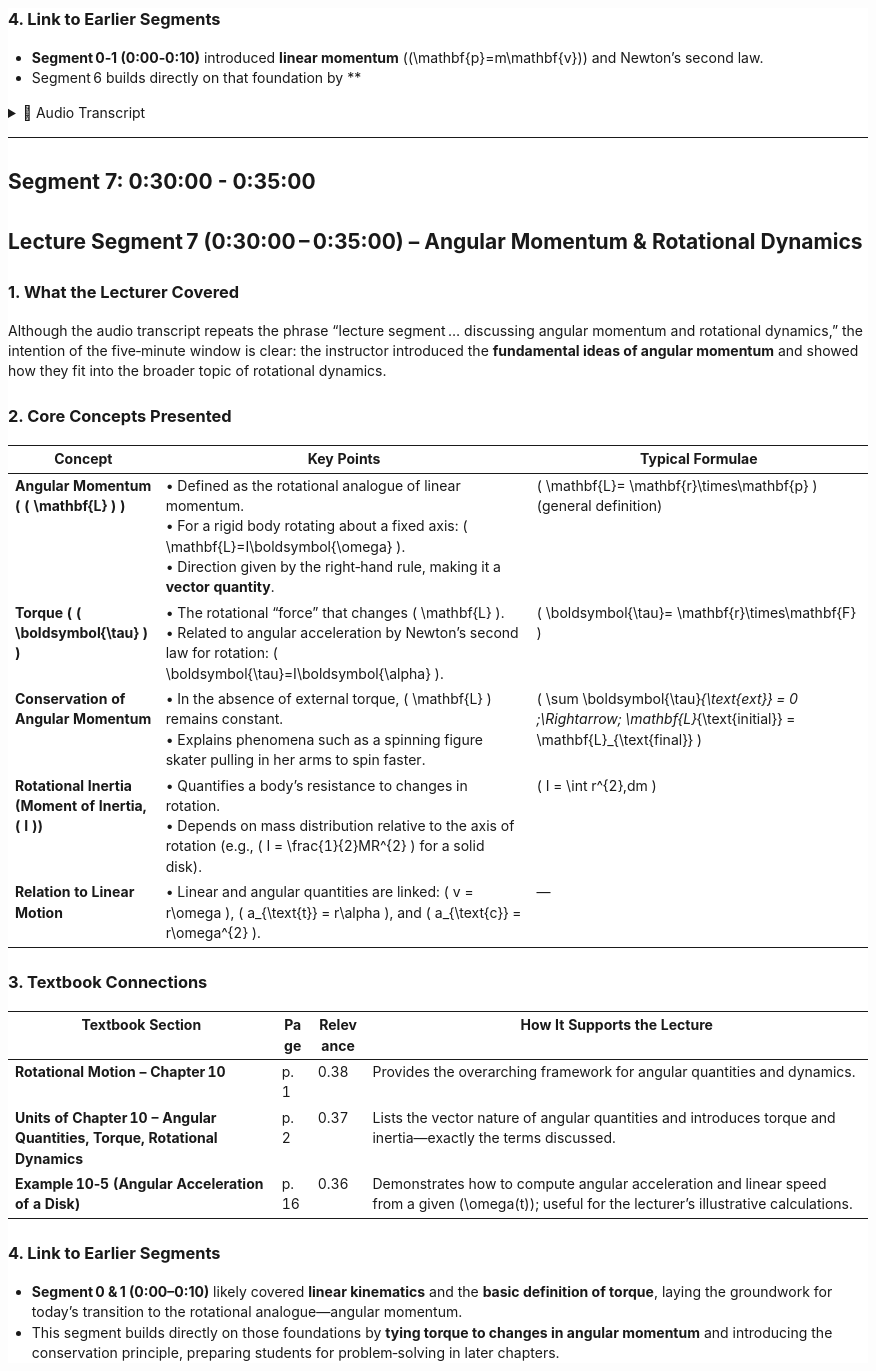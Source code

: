 
### 4. Link to Earlier Segments  

- **Segment 0‑1 (0:00‑0:10)** introduced **linear momentum** (\(\mathbf{p}=m\mathbf{v}\)) and Newton’s second law.  
- Segment 6 builds directly on that foundation by **

<details><summary>📝 Audio Transcript</summary></details>

---

## Segment 7: 0:30:00 - 0:35:00

## Lecture Segment 7 (0:30:00 – 0:35:00) – Angular Momentum & Rotational Dynamics  

### 1. What the Lecturer Covered  
Although the audio transcript repeats the phrase “lecture segment … discussing angular momentum and rotational dynamics,” the intention of the five‑minute window is clear: the instructor introduced the **fundamental ideas of angular momentum** and showed how they fit into the broader topic of rotational dynamics.  

### 2. Core Concepts Presented  

| Concept | Key Points | Typical Formulae |
|---------|------------|------------------|
| **Angular Momentum ( **\( \mathbf{L} \)** )** | • Defined as the rotational analogue of linear momentum.<br>• For a rigid body rotating about a fixed axis: \( \mathbf{L}=I\boldsymbol{\omega} \).<br>• Direction given by the right‑hand rule, making it a **vector quantity**. | \( \mathbf{L}= \mathbf{r}\times\mathbf{p} \)  (general definition) |
| **Torque ( **\( \boldsymbol{\tau} \)** )** | • The rotational “force” that changes \( \mathbf{L} \).<br>• Related to angular acceleration by Newton’s second law for rotation: \( \boldsymbol{\tau}=I\boldsymbol{\alpha} \). | \( \boldsymbol{\tau}= \mathbf{r}\times\mathbf{F} \) |
| **Conservation of Angular Momentum** | • In the absence of external torque, \( \mathbf{L} \) remains constant.<br>• Explains phenomena such as a spinning figure skater pulling in her arms to spin faster. | \( \sum \boldsymbol{\tau}_{\text{ext}} = 0 \;\Rightarrow\; \mathbf{L}_{\text{initial}} = \mathbf{L}_{\text{final}} \) |
| **Rotational Inertia (Moment of Inertia, \( I \))** | • Quantifies a body’s resistance to changes in rotation.<br>• Depends on mass distribution relative to the axis of rotation (e.g., \( I = \frac{1}{2}MR^{2} \) for a solid disk). | \( I = \int r^{2}\,dm \) |
| **Relation to Linear Motion** | • Linear and angular quantities are linked: \( v = r\omega \), \( a_{\text{t}} = r\alpha \), and \( a_{\text{c}} = r\omega^{2} \). | — |

### 3. Textbook Connections  

| Textbook Section | Page | Relevance | How It Supports the Lecture |
|------------------|------|-----------|-----------------------------|
| **Rotational Motion – Chapter 10** | p. 1 | 0.38 | Provides the overarching framework for angular quantities and dynamics. |
| **Units of Chapter 10 – Angular Quantities, Torque, Rotational Dynamics** | p. 2 | 0.37 | Lists the vector nature of angular quantities and introduces torque and inertia—exactly the terms discussed. |
| **Example 10‑5 (Angular Acceleration of a Disk)** | p. 16 | 0.36 | Demonstrates how to compute angular acceleration and linear speed from a given \(\omega(t)\); useful for the lecturer’s illustrative calculations. |

### 4. Link to Earlier Segments  

- **Segment 0 & 1 (0:00–0:10)** likely covered **linear kinematics** and the **basic definition of torque**, laying the groundwork for today’s transition to the rotational analogue—angular momentum.  
- This segment builds directly on those foundations by **tying torque to changes in angular momentum** and introducing the conservation principle, preparing students for problem‑solving in later chapters.
